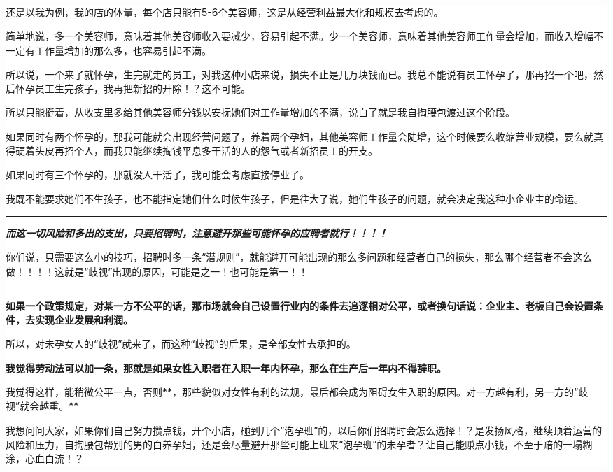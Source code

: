 还是以我为例，我的店的体量，每个店只能有5-6个美容师，这是从经营利益最大化和规模去考虑的。

简单地说，多一个美容师，意味着其他美容师收入要减少，容易引起不满。少一个美容师，意味着其他美容师工作量会增加，而收入增幅不一定有工作量增加的那么多，也容易引起不满。

所以说，一个来了就怀孕，生完就走的员工，对我这种小店来说，损失不止是几万块钱而已。我总不能说有员工怀孕了，那再招一个吧，然后怀孕员工生完孩子，我再把新招的开除！？这不可能。

所以只能挺着，从收支里多给其他美容师分钱以安抚她们对工作量增加的不满，说白了就是我自掏腰包渡过这个阶段。

如果同时有两个怀孕的，那我可能就会出现经营问题了，养着两个孕妇，其他美容师工作量会陡增，这个时候要么收缩营业规模，要么就真得硬着头皮再招个人，而我只能继续掏钱平息多干活的人的怨气或者新招员工的开支。

如果同时有三个怀孕的，那就没人干活了，我可能会考虑直接停业了。

我既不能要求她们不生孩子，也不能指定她们什么时候生孩子，但是往大了说，她们生孩子的问题，就会决定我这种小企业主的命运。

---

**_而这一切风险和多出的支出，只要招聘时，注意避开那些可能怀孕的应聘者就行！！！！_**

你们说，只需要这么小的技巧，招聘时多一条“潜规则”，就能避开可能出现的那么多问题和经营者自己的损失，那么哪个经营者不会这么做！！！！这就是“歧视”出现的原因，可能是之一！也可能是第一！！

---

**如果一个政策规定，对某一方不公平的话，那市场就会自己设置行业内的条件去追逐相对公平，或者换句话说：企业主、老板自己会设置条件，去实现企业发展和利润。**

所以，对未孕女人的“歧视”就来了，而这种“歧视”的后果，是全部女性去承担的。

**我觉得劳动法可以加一条，那就是如果女性入职者在入职一年内怀孕，那么在生产后一年内不得辞职。**

我觉得这样，能稍微公平一点，否则**，那些貌似对女性有利的法规，最后都会成为阻碍女生入职的原因。对一方越有利，另一方的“歧视”就会越重。**

我想问问大家，如果你们自己努力攒点钱，开个小店，碰到几个“泡孕班”的，以后你们招聘时会怎么选择！？是发扬风格，继续顶着运营的风险和压力，自掏腰包帮别的男的白养孕妇，还是会尽量避开那些可能上班来“泡孕班”的未孕者？让自己能赚点小钱，不至于赔的一塌糊涂，心血白流！？
